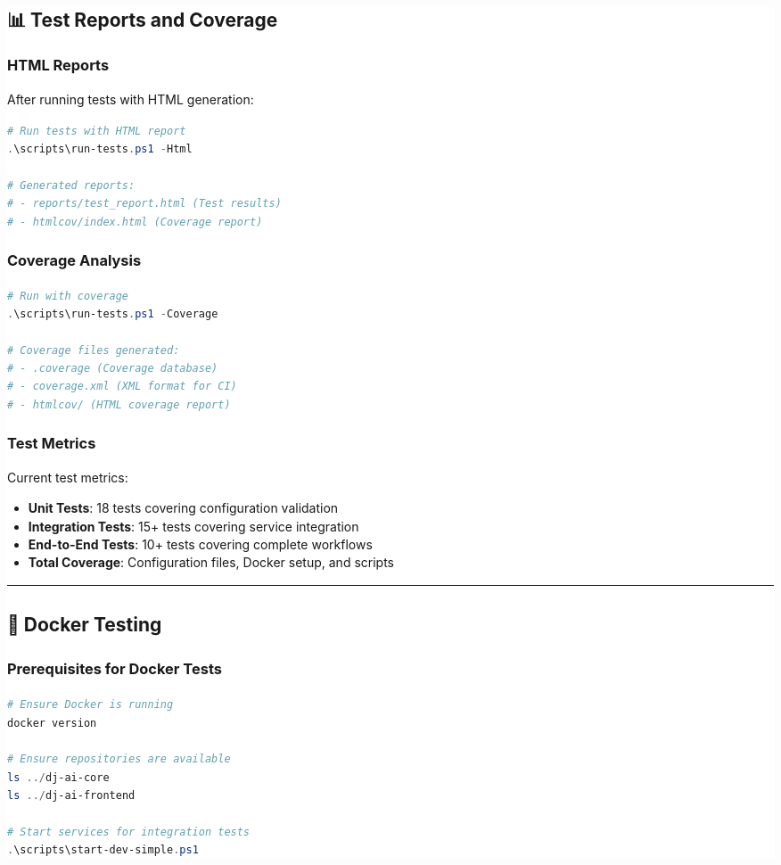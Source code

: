 
## 📊 Test Reports and Coverage

### HTML Reports

After running tests with HTML generation:

```powershell
# Run tests with HTML report
.\scripts\run-tests.ps1 -Html

# Generated reports:
# - reports/test_report.html (Test results)
# - htmlcov/index.html (Coverage report)
```

### Coverage Analysis

```powershell
# Run with coverage
.\scripts\run-tests.ps1 -Coverage

# Coverage files generated:
# - .coverage (Coverage database)
# - coverage.xml (XML format for CI)
# - htmlcov/ (HTML coverage report)
```

### Test Metrics

Current test metrics:
- **Unit Tests**: 18 tests covering configuration validation
- **Integration Tests**: 15+ tests covering service integration
- **End-to-End Tests**: 10+ tests covering complete workflows
- **Total Coverage**: Configuration files, Docker setup, and scripts

---

## 🐳 Docker Testing

### Prerequisites for Docker Tests

```powershell
# Ensure Docker is running
docker version

# Ensure repositories are available
ls ../dj-ai-core
ls ../dj-ai-frontend

# Start services for integration tests
.\scripts\start-dev-simple.ps1
```
